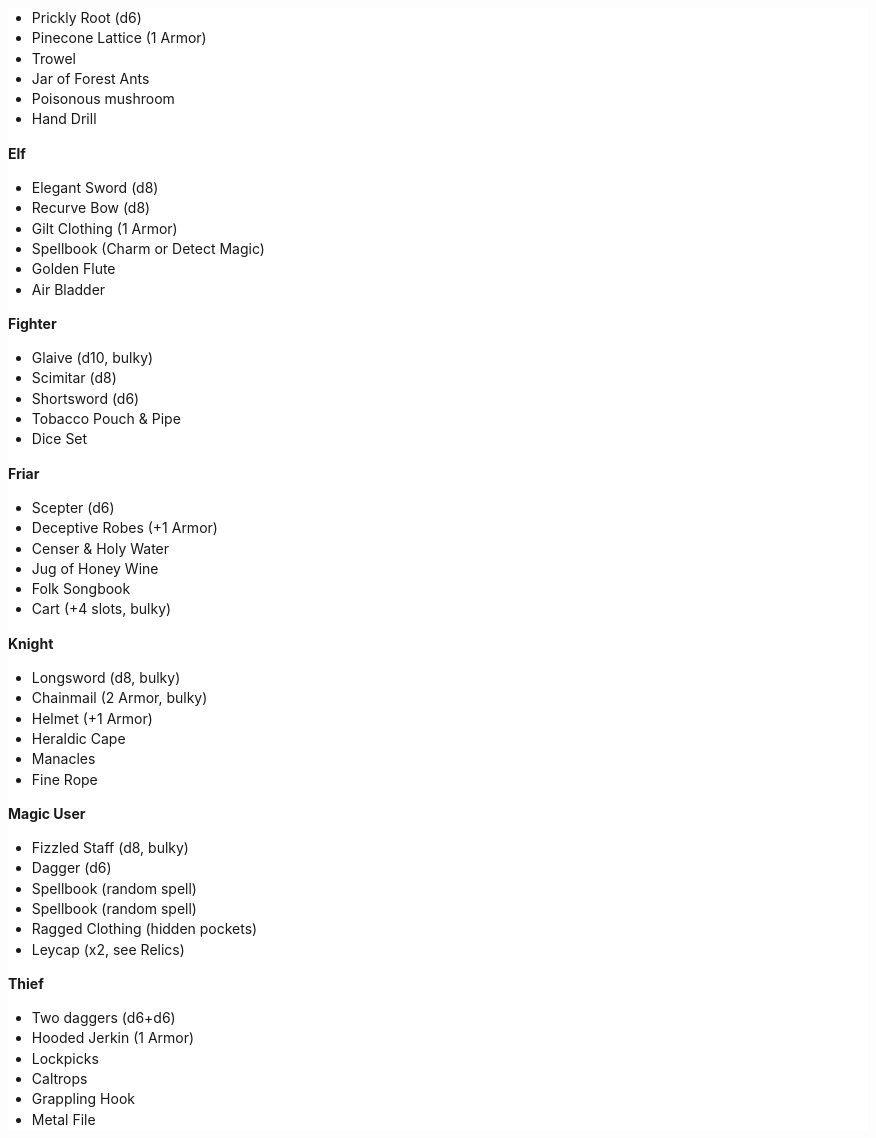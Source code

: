 * Prickly Root (d6)
* Pinecone Lattice (1 Armor)
* Trowel
* Jar of Forest Ants
* Poisonous mushroom
* Hand Drill

**Elf**

* Elegant Sword (d8)
* Recurve Bow (d8)
* Gilt Clothing (1 Armor)
* Spellbook (Charm or Detect Magic)
* Golden Flute
* Air Bladder

**Fighter**

* Glaive (d10, bulky)
* Scimitar (d8)
* Shortsword (d6)
* Tobacco Pouch & Pipe
* Dice Set

**Friar**

* Scepter (d6)
* Deceptive Robes (+1 Armor)
* Censer & Holy Water
* Jug of Honey Wine
* Folk Songbook
* Cart (+4 slots, bulky)

**Knight**

* Longsword (d8, bulky)
* Chainmail (2 Armor, bulky)
* Helmet (+1 Armor)
* Heraldic Cape
* Manacles
* Fine Rope

**Magic User**

* Fizzled Staff (d8, bulky)
* Dagger (d6)
* Spellbook (random spell)
* Spellbook (random spell)
* Ragged Clothing (hidden pockets)
* Leycap (x2, see Relics)

**Thief**

* Two daggers (d6+d6)
* Hooded Jerkin (1 Armor)
* Lockpicks
* Caltrops
* Grappling Hook
* Metal File
